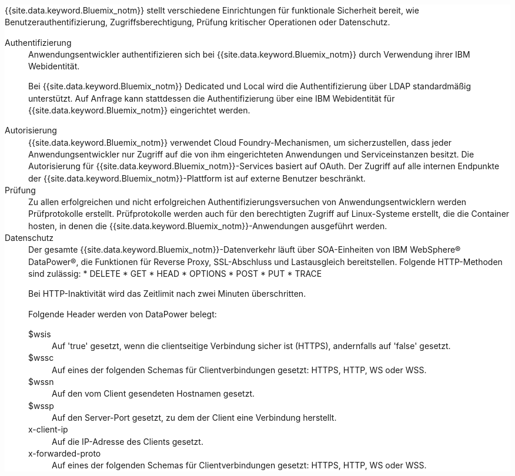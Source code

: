 {{site.data.keyword.Bluemix_notm}} stellt verschiedene Einrichtungen für funktionale Sicherheit bereit, wie Benutzerauthentifizierung, Zugriffsberechtigung, Prüfung kritischer Operationen oder Datenschutz.

<dl>
<dt>Authentifizierung</dt>
<dd>Anwendungsentwickler authentifizieren sich bei {{site.data.keyword.Bluemix_notm}} durch Verwendung ihrer IBM Webidentität.

Bei {{site.data.keyword.Bluemix_notm}} Dedicated und Local wird die Authentifizierung über LDAP standardmäßig unterstützt. Auf Anfrage kann stattdessen die Authentifizierung über eine IBM Webidentität für {{site.data.keyword.Bluemix_notm}} eingerichtet werden.
</dd>

<dt>Autorisierung</dt>
<dd>{{site.data.keyword.Bluemix_notm}} verwendet Cloud Foundry-Mechanismen, um sicherzustellen, dass jeder Anwendungsentwickler nur Zugriff auf die von ihm eingerichteten Anwendungen und Serviceinstanzen besitzt. Die Autorisierung für {{site.data.keyword.Bluemix_notm}}-Services basiert auf OAuth. Der Zugriff auf alle internen Endpunkte der {{site.data.keyword.Bluemix_notm}}-Plattform ist auf externe Benutzer beschränkt.</dd>

<dt>Prüfung</dt>
<dd>Zu allen erfolgreichen und nicht erfolgreichen Authentifizierungsversuchen von Anwendungsentwicklern werden Prüfprotokolle erstellt. Prüfprotokolle werden auch für den berechtigten Zugriff auf Linux-Systeme erstellt, die die Container hosten, in denen die {{site.data.keyword.Bluemix_notm}}-Anwendungen ausgeführt werden.</dd>

<dt>Datenschutz</dt>
<dd> Der gesamte {{site.data.keyword.Bluemix_notm}}-Datenverkehr läuft über SOA-Einheiten von IBM WebSphere® DataPower®, die Funktionen für Reverse Proxy, SSL-Abschluss und Lastausgleich bereitstellen.
Folgende HTTP-Methoden sind zulässig:
 * DELETE
 * GET
 * HEAD
 * OPTIONS
 * POST
 * PUT
 * TRACE

Bei HTTP-Inaktivität wird das Zeitlimit nach zwei Minuten überschritten.

Folgende Header werden von DataPower belegt:
<dl>
<dt>$wsis</dt>
<dd>Auf 'true' gesetzt, wenn die clientseitige Verbindung sicher ist (HTTPS), andernfalls auf 'false' gesetzt.</dd>
<dt>$wssc</dt>
<dd>Auf eines der folgenden Schemas für Clientverbindungen gesetzt: HTTPS, HTTP, WS oder WSS.</dd>
<dt>$wssn</dt>
<dd>Auf den vom Client gesendeten Hostnamen gesetzt.</dd>
<dt>$wssp</dt>
<dd>Auf den Server-Port gesetzt, zu dem der Client eine Verbindung herstellt.</dd>
<dt>x-client-ip</dt>
<dd>Auf die IP-Adresse des Clients gesetzt.</dd>
<dt>x-forwarded-proto</dt>
<dd>Auf eines der folgenden Schemas für Clientverbindungen gesetzt: HTTPS, HTTP, WS oder WSS.</dd>
</dl>
</dd>
